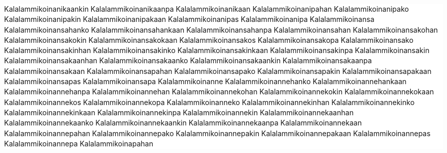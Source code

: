 Kalalammikoinanikaankin
Kalalammikoinanikaanpa
Kalalammikoinanikaan
Kalalammikoinanipahan
Kalalammikoinanipako
Kalalammikoinanipakin
Kalalammikoinanipakaan
Kalalammikoinanipas
Kalalammikoinanipa
Kalalammikoinansa
Kalalammikoinansahanko
Kalalammikoinansahankaan
Kalalammikoinansahanpa
Kalalammikoinansahan
Kalalammikoinansakohan
Kalalammikoinansakokin
Kalalammikoinansakokaan
Kalalammikoinansakos
Kalalammikoinansakopa
Kalalammikoinansako
Kalalammikoinansakinhan
Kalalammikoinansakinko
Kalalammikoinansakinkaan
Kalalammikoinansakinpa
Kalalammikoinansakin
Kalalammikoinansakaanhan
Kalalammikoinansakaanko
Kalalammikoinansakaankin
Kalalammikoinansakaanpa
Kalalammikoinansakaan
Kalalammikoinansapahan
Kalalammikoinansapako
Kalalammikoinansapakin
Kalalammikoinansapakaan
Kalalammikoinansapas
Kalalammikoinansapa
Kalalammikoinanne
Kalalammikoinannehanko
Kalalammikoinannehankaan
Kalalammikoinannehanpa
Kalalammikoinannehan
Kalalammikoinannekohan
Kalalammikoinannekokin
Kalalammikoinannekokaan
Kalalammikoinannekos
Kalalammikoinannekopa
Kalalammikoinanneko
Kalalammikoinannekinhan
Kalalammikoinannekinko
Kalalammikoinannekinkaan
Kalalammikoinannekinpa
Kalalammikoinannekin
Kalalammikoinannekaanhan
Kalalammikoinannekaanko
Kalalammikoinannekaankin
Kalalammikoinannekaanpa
Kalalammikoinannekaan
Kalalammikoinannepahan
Kalalammikoinannepako
Kalalammikoinannepakin
Kalalammikoinannepakaan
Kalalammikoinannepas
Kalalammikoinannepa
Kalalammikoinapahan
